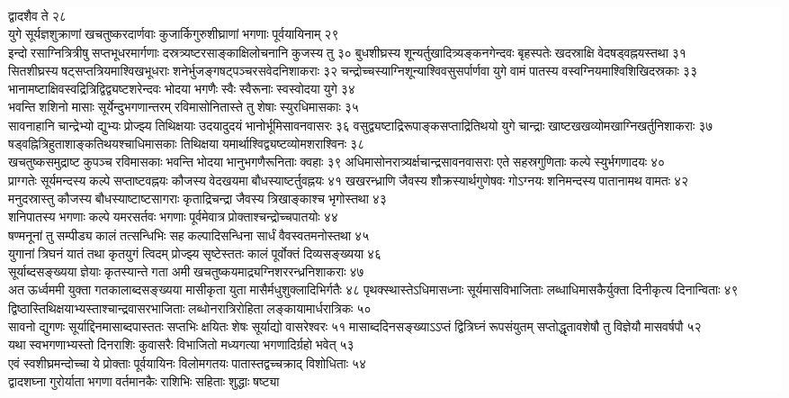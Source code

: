 द्वादशैव ते २८   
युगे सूर्यज्ञशुक्राणां खचतुष्करदार्णवाः
कुजार्किगुरुशीघ्राणां भगणाः
पूर्वयायिनाम् २९   
इन्दो रसाग्नित्रित्रीषु
सप्तभूधरमार्गणाः दस्रत्र्यष्टरसाङ्काक्षिलोचनानि कुजस्य तु ३०
बुधशीघ्रस्य शून्यर्तुखादित्र्यङ्कनगेन्दवः बृहस्पतेः खदस्राक्षि
वेदषड्वह्नयस्तथा ३१   
सितशीघ्रस्य
षट्सप्तत्रियमाश्विखभूधराः
शनेर्भुजङ्गषट्पञ्चरसवेदनिशाकराः ३२
चन्द्रोच्चस्याग्निशून्याश्विवसुसर्पार्णवा
युगे वामं पातस्य वस्वग्नियमाश्विशिखिदस्रकाः ३३
भानामष्टाक्षिवस्वद्रित्रिद्विद्व्यष्टशरेन्दवः
भोदया भगणैः स्वैः स्वैरूनाः स्वस्वोदया युगे ३४   
भवन्ति शशिनो मासाः
सूर्येन्दुभगणान्तरम् रविमासोनितास्ते तु शेषाः
स्युरधिमासकाः ३५   
सावनाहानि चान्द्रेभ्यो
द्युभ्यः प्रोज्झ्य तिथिक्षयाः उदयादुदयं
भानोर्भूमिसावनवासरः ३६
वसुद्व्यष्टाद्रिरूपाङ्कसप्ताद्रितिथयो युगे
चान्द्राः खाष्टखखव्योमखाग्निखर्तुनिशाकराः ३७
षड्वह्नित्रिहुताशाङ्कतिथयश्चाधिमासकाः
तिथिक्षया यमार्थाश्विद्व्यष्टव्योमशराश्विनः ३८   
खचतुष्कसमुद्राष्ट
कुपञ्च रविमासकाः भवन्ति भोदया भानुभगणैरूनिताः क्वहाः ३९
अधिमासोनरात्र्यर्क्षचान्द्रसावनवासराः एते
सहस्रगुणिताः कल्पे स्युर्भगणादयः ४०   
प्राग्गतेः सूर्यमन्दस्य
कल्पे सप्ताष्टवह्नयः कौजस्य वेदखयमा बौधस्याष्टर्तुवह्नयः ४१
खखरन्ध्राणि जैवस्य शौक्रस्यार्थगुणेषवः गोऽग्नयः शनिमन्दस्य
पातानामथ वामतः ४२   
मनुदस्रास्तु कौजस्य बौधस्याष्टाष्टसागराः
कृताद्रिचन्द्रा जैवस्य त्रिखाङ्काश्च
भृगोस्तथा ४३   
शनिपातस्य भगणाः कल्पे यमरसर्तवः भगणाः
पूर्वमेवात्र प्रोक्ताश्चन्द्रोच्चपातयोः ४४   
षण्मनूनां तु
सम्पीड्य कालं तत्सन्धिभिः सह कल्पादिसन्धिना सार्धं
वैवस्वतमनोस्तथा ४५   
युगानां त्रिघनं यातं तथा
कृतयुगं त्विदम् प्रोज्झ्य सृष्टेस्ततः कालं पूर्वोक्तं
दिव्यसङ्ख्यया ४६   
सूर्याब्दसङ्ख्यया ज्ञेयाः कृतस्यान्ते
गता अमी खचतुष्कयमाद्र्यग्निशररन्ध्रनिशाकराः ४७   
अत ऊर्ध्वममी युक्ता
गतकालाब्दसङ्ख्यया मासीकृता युता मासैर्मधुशुक्लादिभिर्गतैः ४८
पृथक्स्थास्तेऽधिमासध्नाः सूर्यमासविभाजिताः लब्धाधिमासकैर्युक्ता
दिनीकृत्य दिनान्विताः ४९
द्विष्ठास्तिथिक्षयाभ्यस्ताश्चान्द्रवासरभाजिताः
लब्धोनरात्रिरोहिता लङ्कायामार्धरात्रिकः ५०   
सावनो द्युगणः
सूर्याद्दिनमासाब्दपास्ततः सप्तभिः
क्षयितः शेषः सूर्याद्यो वासरेश्वरः ५१
मासाब्ददिनसङ्ख्याऽऽप्तं
द्वित्रिघ्नं रूपसंयुतम् सप्तोद्धृतावशेषौ तु विज्ञेयौ
मासवर्षपौ ५२   
यथा स्वभगणाभ्यस्तो दिनराशिः कुवासरैः विभाजितो
मध्यगत्या भगणादिर्ग्रहो भवेत् ५३   
एवं स्वशीघ्रमन्दोच्चा ये प्रोक्ताः
पूर्वयायिनः विलोमगतयः पातास्तद्वच्चक्राद् विशोधिताः ५४   
द्वादशघ्ना
गुरोर्याता भगणा वर्तमानकैः राशिभिः सहिताः शुद्धाः षष्ट्या